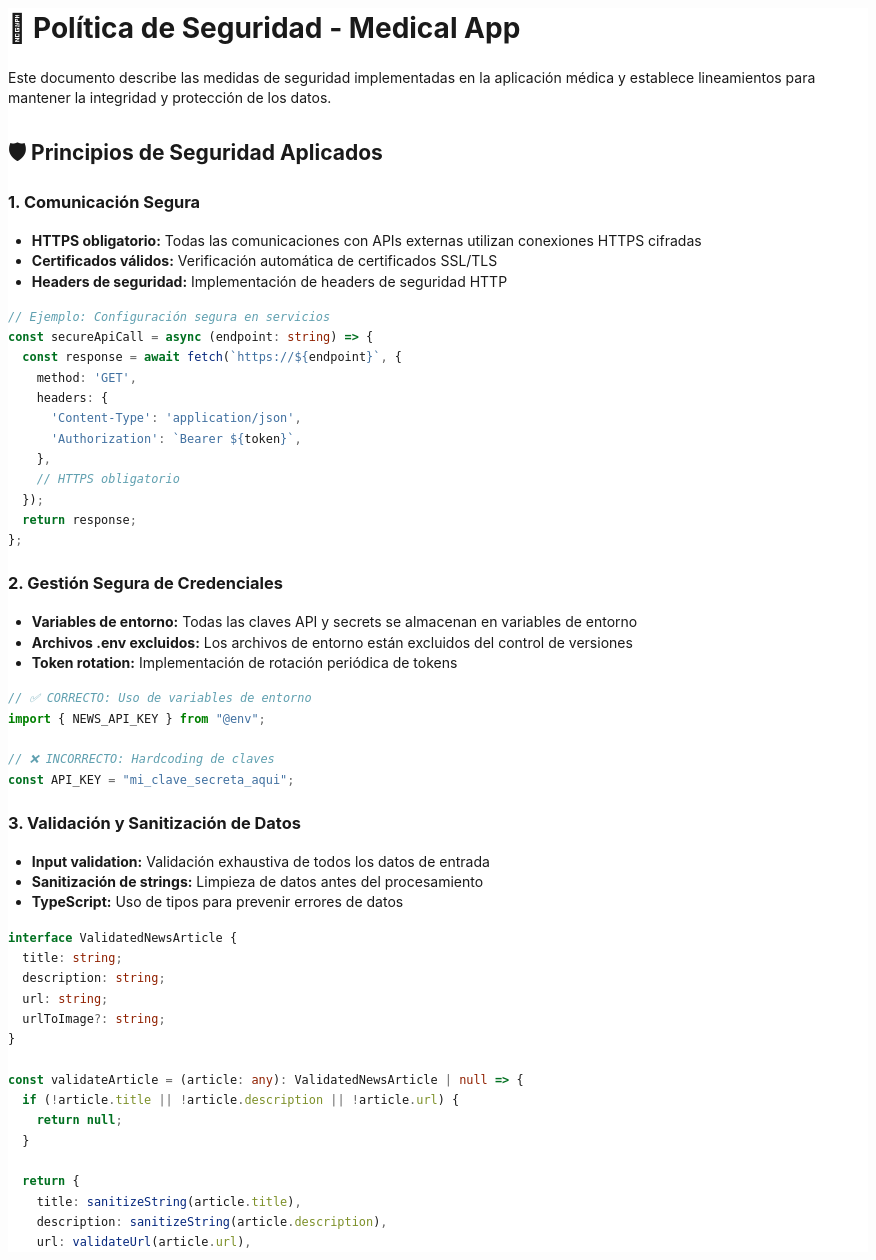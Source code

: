 # 🔐 Política de Seguridad - Medical App

Este documento describe las medidas de seguridad implementadas en la aplicación médica y establece lineamientos para mantener la integridad y protección de los datos.

## 🛡️ Principios de Seguridad Aplicados

### 1. **Comunicación Segura**
- **HTTPS obligatorio:** Todas las comunicaciones con APIs externas utilizan conexiones HTTPS cifradas
- **Certificados válidos:** Verificación automática de certificados SSL/TLS
- **Headers de seguridad:** Implementación de headers de seguridad HTTP

```typescript
// Ejemplo: Configuración segura en servicios
const secureApiCall = async (endpoint: string) => {
  const response = await fetch(`https://${endpoint}`, {
    method: 'GET',
    headers: {
      'Content-Type': 'application/json',
      'Authorization': `Bearer ${token}`,
    },
    // HTTPS obligatorio
  });
  return response;
};
```

### 2. **Gestión Segura de Credenciales**
- **Variables de entorno:** Todas las claves API y secrets se almacenan en variables de entorno
- **Archivos .env excluidos:** Los archivos de entorno están excluidos del control de versiones
- **Token rotation:** Implementación de rotación periódica de tokens

```typescript
// ✅ CORRECTO: Uso de variables de entorno
import { NEWS_API_KEY } from "@env";

// ❌ INCORRECTO: Hardcoding de claves
const API_KEY = "mi_clave_secreta_aqui";
```

### 3. **Validación y Sanitización de Datos**
- **Input validation:** Validación exhaustiva de todos los datos de entrada
- **Sanitización de strings:** Limpieza de datos antes del procesamiento
- **TypeScript:** Uso de tipos para prevenir errores de datos

```typescript
interface ValidatedNewsArticle {
  title: string;
  description: string;
  url: string;
  urlToImage?: string;
}

const validateArticle = (article: any): ValidatedNewsArticle | null => {
  if (!article.title || !article.description || !article.url) {
    return null;
  }
  
  return {
    title: sanitizeString(article.title),
    description: sanitizeString(article.description),
    url: validateUrl(article.url),
```
